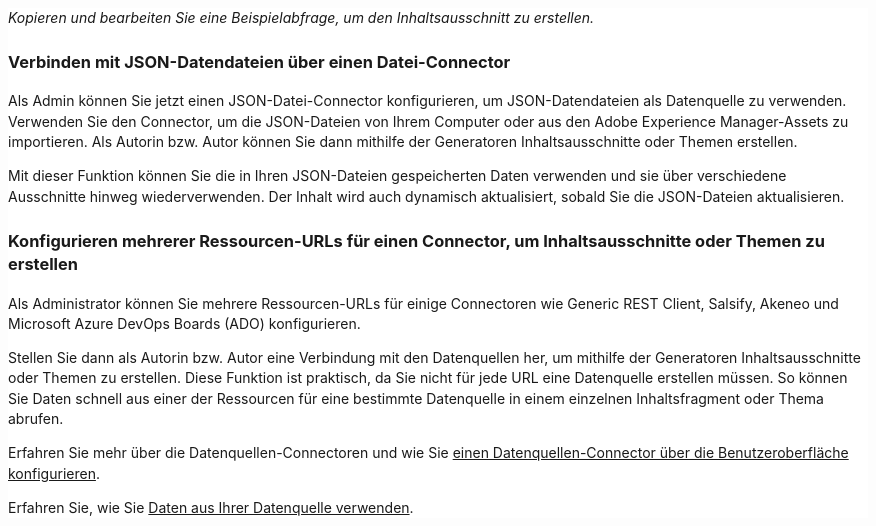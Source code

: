 *Kopieren und bearbeiten Sie eine Beispielabfrage, um den Inhaltsausschnitt zu erstellen.*

### Verbinden mit JSON-Datendateien über einen Datei-Connector


Als Admin können Sie jetzt einen JSON-Datei-Connector konfigurieren, um JSON-Datendateien als Datenquelle zu verwenden. Verwenden Sie den Connector, um die JSON-Dateien von Ihrem Computer oder aus den Adobe Experience Manager-Assets zu importieren. Als Autorin bzw. Autor können Sie dann mithilfe der Generatoren Inhaltsausschnitte oder Themen erstellen.

Mit dieser Funktion können Sie die in Ihren JSON-Dateien gespeicherten Daten verwenden und sie über verschiedene Ausschnitte hinweg wiederverwenden. Der Inhalt wird auch dynamisch aktualisiert, sobald Sie die JSON-Dateien aktualisieren.

### Konfigurieren mehrerer Ressourcen-URLs für einen Connector, um Inhaltsausschnitte oder Themen zu erstellen

Als Administrator können Sie mehrere Ressourcen-URLs für einige Connectoren wie Generic REST Client, Salsify, Akeneo und Microsoft Azure DevOps Boards (ADO) konfigurieren.

Stellen Sie dann als Autorin bzw. Autor eine Verbindung mit den Datenquellen her, um mithilfe der Generatoren Inhaltsausschnitte oder Themen zu erstellen. Diese Funktion ist praktisch, da Sie nicht für jede URL eine Datenquelle erstellen müssen. So können Sie Daten schnell aus einer der Ressourcen für eine bestimmte Datenquelle in einem einzelnen Inhaltsfragment oder Thema abrufen.

Erfahren Sie mehr über die Datenquellen-Connectoren und wie Sie [einen Datenquellen-Connector über die Benutzeroberfläche konfigurieren](../cs-install-guide/conf-data-source-connector-tools.md).

Erfahren Sie, wie Sie [Daten aus Ihrer Datenquelle verwenden](../user-guide/web-editor-content-snippet.md).
